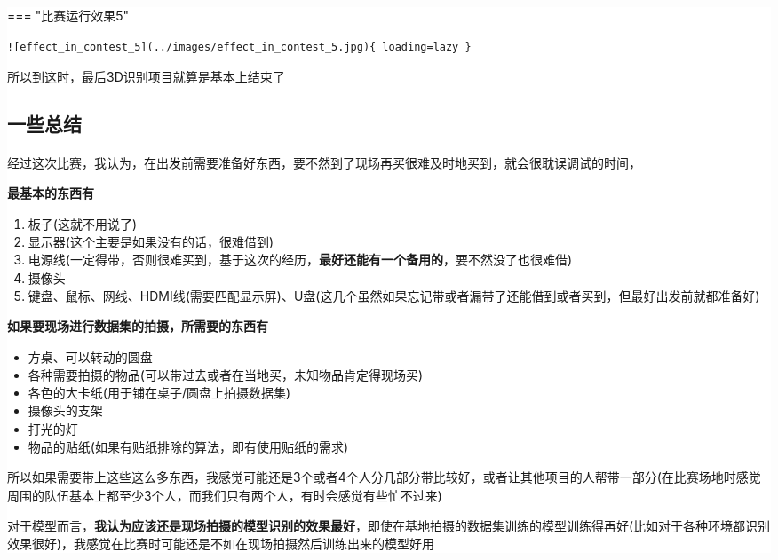 === "比赛运行效果5"

    ![effect_in_contest_5](../images/effect_in_contest_5.jpg){ loading=lazy }

所以到这时，最后3D识别项目就算是基本上结束了

## 一些总结

经过这次比赛，我认为，在出发前需要准备好东西，要不然到了现场再买很难及时地买到，就会很耽误调试的时间，

**最基本的东西有**

1.   板子(这就不用说了)
2.   显示器(这个主要是如果没有的话，很难借到)
3.   电源线(一定得带，否则很难买到，基于这次的经历，**最好还能有一个备用的**，要不然没了也很难借)
4.   摄像头
5.   键盘、鼠标、网线、HDMI线(需要匹配显示屏)、U盘(这几个虽然如果忘记带或者漏带了还能借到或者买到，但最好出发前就都准备好)

**如果要现场进行数据集的拍摄，所需要的东西有**

-   方桌、可以转动的圆盘
-   各种需要拍摄的物品(可以带过去或者在当地买，未知物品肯定得现场买)
-   各色的大卡纸(用于铺在桌子/圆盘上拍摄数据集)
-   摄像头的支架
-   打光的灯
-   物品的贴纸(如果有贴纸排除的算法，即有使用贴纸的需求)

所以如果需要带上这些这么多东西，我感觉可能还是3个或者4个人分几部分带比较好，或者让其他项目的人帮带一部分(在比赛场地时感觉周围的队伍基本上都至少3个人，而我们只有两个人，有时会感觉有些忙不过来)

对于模型而言，**我认为应该还是现场拍摄的模型识别的效果最好**，即使在基地拍摄的数据集训练的模型训练得再好(比如对于各种环境都识别效果很好)，我感觉在比赛时可能还是不如在现场拍摄然后训练出来的模型好用

